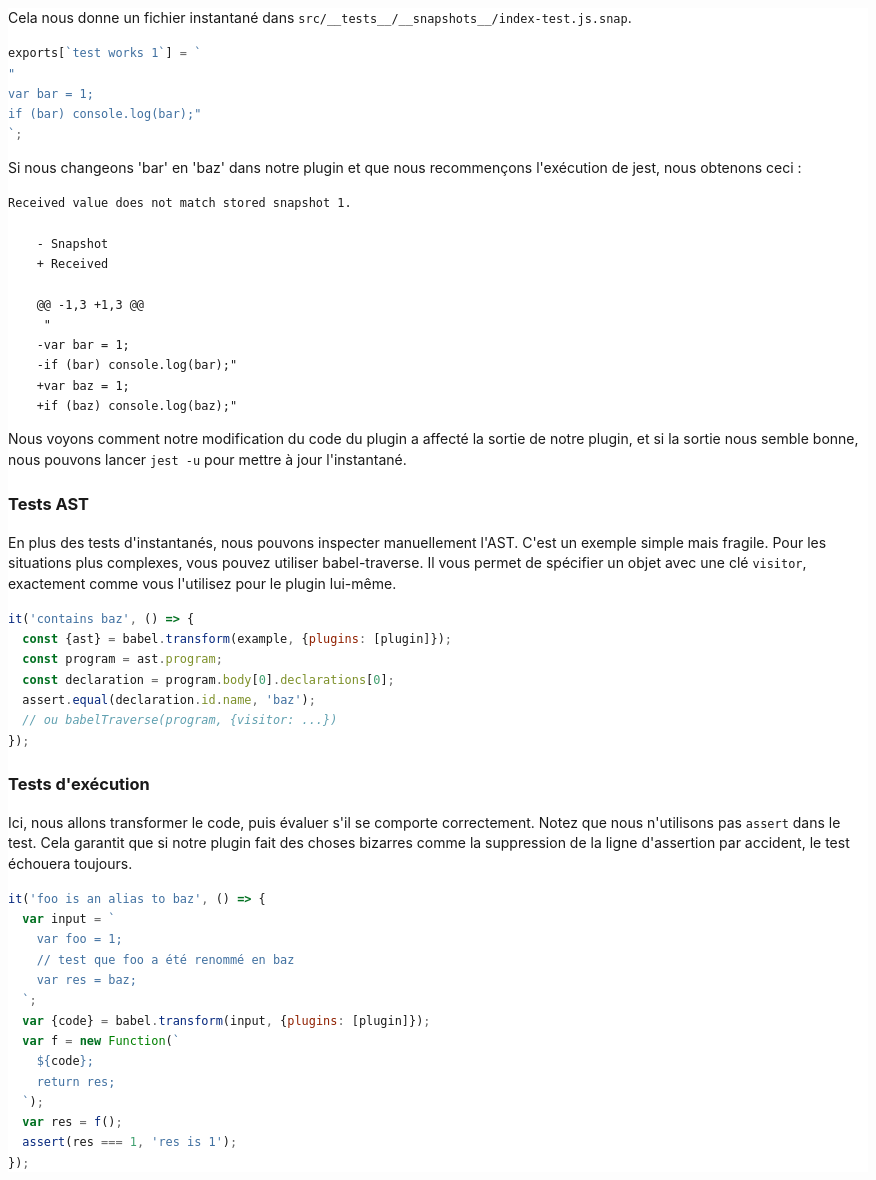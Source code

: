 Cela nous donne un fichier instantané dans `src/__tests__/__snapshots__/index-test.js.snap`.

```js
exports[`test works 1`] = `
"
var bar = 1;
if (bar) console.log(bar);"
`;
```

Si nous changeons 'bar' en 'baz' dans notre plugin et que nous recommençons l'exécution de jest, nous obtenons ceci :

```diff
Received value does not match stored snapshot 1.

    - Snapshot
    + Received

    @@ -1,3 +1,3 @@
     "
    -var bar = 1;
    -if (bar) console.log(bar);"
    +var baz = 1;
    +if (baz) console.log(baz);"
```

Nous voyons comment notre modification du code du plugin a affecté la sortie de notre plugin, et si la sortie nous semble bonne, nous pouvons lancer `jest -u` pour mettre à jour l'instantané.

### Tests AST

En plus des tests d'instantanés, nous pouvons inspecter manuellement l'AST. C'est un exemple simple mais fragile. Pour les situations plus complexes, vous pouvez utiliser babel-traverse. Il vous permet de spécifier un objet avec une clé `visitor`, exactement comme vous l'utilisez pour le plugin lui-même.

```js
it('contains baz', () => {
  const {ast} = babel.transform(example, {plugins: [plugin]});
  const program = ast.program;
  const declaration = program.body[0].declarations[0];
  assert.equal(declaration.id.name, 'baz');
  // ou babelTraverse(program, {visitor: ...})
});
```

### Tests d'exécution

Ici, nous allons transformer le code, puis évaluer s'il se comporte correctement. Notez que nous n'utilisons pas `assert` dans le test. Cela garantit que si notre plugin fait des choses bizarres comme la suppression de la ligne d'assertion par accident, le test échouera toujours.

```js
it('foo is an alias to baz', () => {
  var input = `
    var foo = 1;
    // test que foo a été renommé en baz
    var res = baz;
  `;
  var {code} = babel.transform(input, {plugins: [plugin]});
  var f = new Function(`
    ${code};
    return res;
  `);
  var res = f();
  assert(res === 1, 'res is 1');
});
```